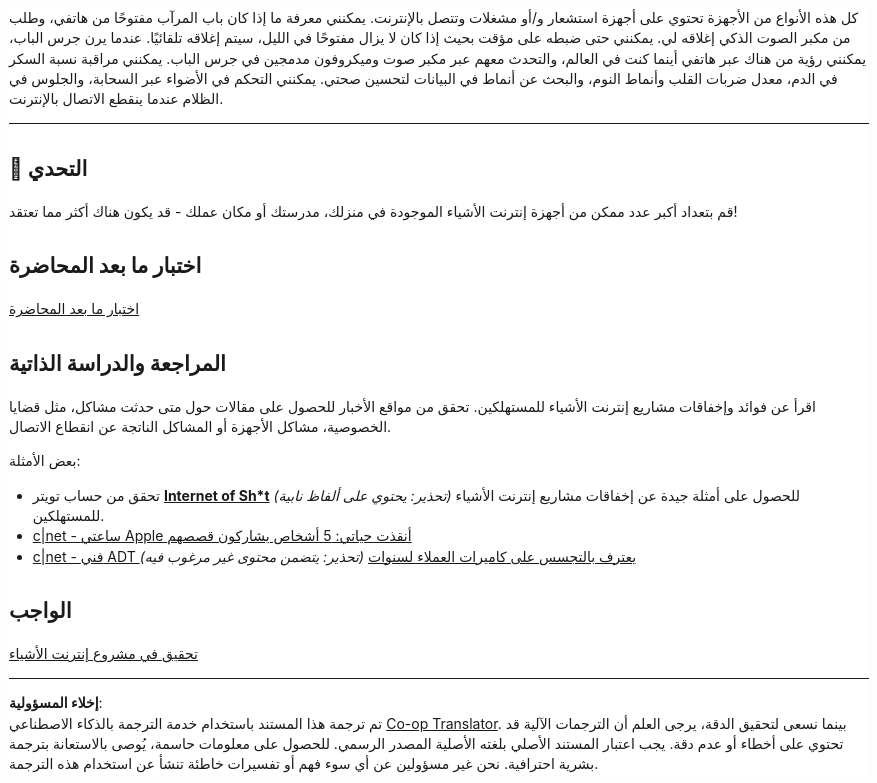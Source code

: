 كل هذه الأنواع من الأجهزة تحتوي على أجهزة استشعار و/أو مشغلات وتتصل بالإنترنت. يمكنني معرفة ما إذا كان باب المرآب مفتوحًا من هاتفي، وطلب من مكبر الصوت الذكي إغلاقه لي. يمكنني حتى ضبطه على مؤقت بحيث إذا كان لا يزال مفتوحًا في الليل، سيتم إغلاقه تلقائيًا. عندما يرن جرس الباب، يمكنني رؤية من هناك عبر هاتفي أينما كنت في العالم، والتحدث معهم عبر مكبر صوت وميكروفون مدمجين في جرس الباب. يمكنني مراقبة نسبة السكر في الدم، معدل ضربات القلب وأنماط النوم، والبحث عن أنماط في البيانات لتحسين صحتي. يمكنني التحكم في الأضواء عبر السحابة، والجلوس في الظلام عندما ينقطع الاتصال بالإنترنت.

---

## 🚀 التحدي

قم بتعداد أكبر عدد ممكن من أجهزة إنترنت الأشياء الموجودة في منزلك، مدرستك أو مكان عملك - قد يكون هناك أكثر مما تعتقد!

## اختبار ما بعد المحاضرة

[اختبار ما بعد المحاضرة](https://black-meadow-040d15503.1.azurestaticapps.net/quiz/2)

## المراجعة والدراسة الذاتية

اقرأ عن فوائد وإخفاقات مشاريع إنترنت الأشياء للمستهلكين. تحقق من مواقع الأخبار للحصول على مقالات حول متى حدثت مشاكل، مثل قضايا الخصوصية، مشاكل الأجهزة أو المشاكل الناتجة عن انقطاع الاتصال.

بعض الأمثلة:

* تحقق من حساب تويتر **[Internet of Sh*t](https://twitter.com/internetofshit)** *(تحذير: يحتوي على ألفاظ نابية)* للحصول على أمثلة جيدة عن إخفاقات مشاريع إنترنت الأشياء للمستهلكين.
* [c|net - ساعتي Apple أنقذت حياتي: 5 أشخاص يشاركون قصصهم](https://www.cnet.com/news/apple-watch-lifesaving-health-features-read-5-peoples-stories/)
* [c|net - فني ADT يعترف بالتجسس على كاميرات العملاء لسنوات](https://www.cnet.com/news/adt-home-security-technician-pleads-guilty-to-spying-on-customer-camera-feeds-for-years/) *(تحذير: يتضمن محتوى غير مرغوب فيه)*

## الواجب

[تحقيق في مشروع إنترنت الأشياء](assignment.md)

---

**إخلاء المسؤولية**:  
تم ترجمة هذا المستند باستخدام خدمة الترجمة بالذكاء الاصطناعي [Co-op Translator](https://github.com/Azure/co-op-translator). بينما نسعى لتحقيق الدقة، يرجى العلم أن الترجمات الآلية قد تحتوي على أخطاء أو عدم دقة. يجب اعتبار المستند الأصلي بلغته الأصلية المصدر الرسمي. للحصول على معلومات حاسمة، يُوصى بالاستعانة بترجمة بشرية احترافية. نحن غير مسؤولين عن أي سوء فهم أو تفسيرات خاطئة تنشأ عن استخدام هذه الترجمة.